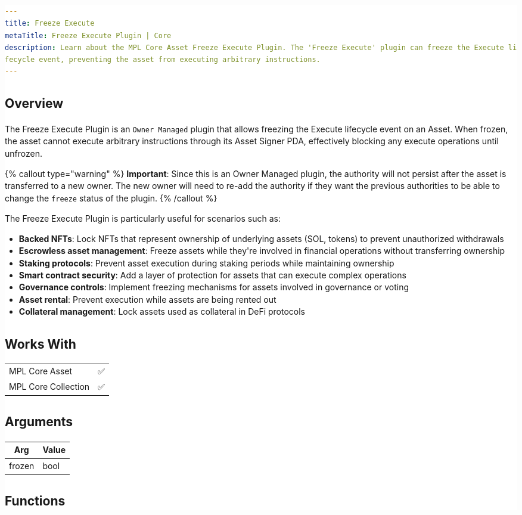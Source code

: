 ```yaml
---
title: Freeze Execute
metaTitle: Freeze Execute Plugin | Core
description: Learn about the MPL Core Asset Freeze Execute Plugin. The 'Freeze Execute' plugin can freeze the Execute lifecycle event, preventing the asset from executing arbitrary instructions.
---
```


## Overview

The Freeze Execute Plugin is an `Owner Managed` plugin that allows freezing the Execute lifecycle event on an Asset. When frozen, the asset cannot execute arbitrary instructions through its Asset Signer PDA, effectively blocking any execute operations until unfrozen.

{% callout type="warning" %}
**Important**: Since this is an Owner Managed plugin, the authority will not persist after the asset is transferred to a new owner. The new owner will need to re-add the authority if they want the previous authorities to be able to change the `freeze` status of the plugin.
{% /callout %}

The Freeze Execute Plugin is particularly useful for scenarios such as:

- **Backed NFTs**: Lock NFTs that represent ownership of underlying assets (SOL, tokens) to prevent unauthorized withdrawals
- **Escrowless asset management**: Freeze assets while they're involved in financial operations without transferring ownership
- **Staking protocols**: Prevent asset execution during staking periods while maintaining ownership
- **Smart contract security**: Add a layer of protection for assets that can execute complex operations
- **Governance controls**: Implement freezing mechanisms for assets involved in governance or voting
- **Asset rental**: Prevent execution while assets are being rented out
- **Collateral management**: Lock assets used as collateral in DeFi protocols

## Works With

|                     |     |
| ------------------- | --- |
| MPL Core Asset      | ✅  |
| MPL Core Collection | ✅  |

## Arguments

| Arg    | Value |
| ------ | ----- |
| frozen | bool  |

## Functions
